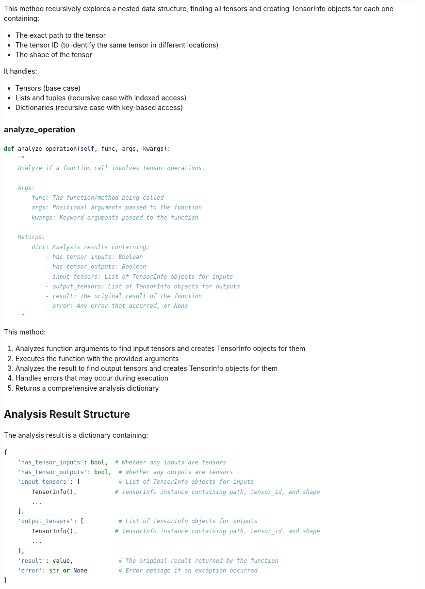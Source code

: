 This method recursively explores a nested data structure, finding all tensors and creating TensorInfo objects for each one containing:
- The exact path to the tensor
- The tensor ID (to identify the same tensor in different locations)
- The shape of the tensor

It handles:
- Tensors (base case)
- Lists and tuples (recursive case with indexed access)
- Dictionaries (recursive case with key-based access)

### analyze_operation

```python
def analyze_operation(self, func, args, kwargs):
    """
    Analyze if a function call involves tensor operations.
    
    Args:
        func: The function/method being called
        args: Positional arguments passed to the function
        kwargs: Keyword arguments passed to the function
        
    Returns:
        dict: Analysis results containing:
            - has_tensor_inputs: Boolean
            - has_tensor_outputs: Boolean
            - input_tensors: List of TensorInfo objects for inputs
            - output_tensors: List of TensorInfo objects for outputs
            - result: The original result of the function
            - error: Any error that occurred, or None
    """
```

This method:
1. Analyzes function arguments to find input tensors and creates TensorInfo objects for them
2. Executes the function with the provided arguments
3. Analyzes the result to find output tensors and creates TensorInfo objects for them
4. Handles errors that may occur during execution
5. Returns a comprehensive analysis dictionary

## Analysis Result Structure

The analysis result is a dictionary containing:

```python
{
    'has_tensor_inputs': bool,  # Whether any inputs are tensors
    'has_tensor_outputs': bool,  # Whether any outputs are tensors
    'input_tensors': [           # List of TensorInfo objects for inputs
        TensorInfo(),           # TensorInfo instance containing path, tensor_id, and shape
        ...
    ],
    'output_tensors': [          # List of TensorInfo objects for outputs
        TensorInfo(),           # TensorInfo instance containing path, tensor_id, and shape
        ...
    ],
    'result': value,             # The original result returned by the function
    'error': str or None         # Error message if an exception occurred
}
```
